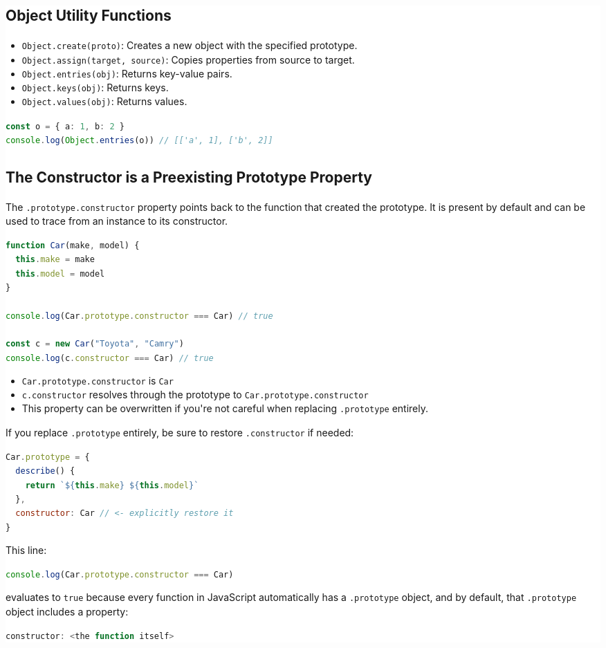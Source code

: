 ## Object Utility Functions

* `Object.create(proto)`: Creates a new object with the specified prototype.
* `Object.assign(target, source)`: Copies properties from source to target.
* `Object.entries(obj)`: Returns key-value pairs.
* `Object.keys(obj)`: Returns keys.
* `Object.values(obj)`: Returns values.

```ts
const o = { a: 1, b: 2 }
console.log(Object.entries(o)) // [['a', 1], ['b', 2]]
```

## The Constructor is a Preexisting Prototype Property

The `.prototype.constructor` property points back to the function that created the prototype. 
It is present by default and can be used to trace from an instance to its constructor.

```js
function Car(make, model) {
  this.make = make
  this.model = model
}

console.log(Car.prototype.constructor === Car) // true

const c = new Car("Toyota", "Camry")
console.log(c.constructor === Car) // true
```

- `Car.prototype.constructor` is `Car`
- `c.constructor` resolves through the prototype to `Car.prototype.constructor`
- This property can be overwritten if you're not careful when replacing `.prototype` entirely.

If you replace `.prototype` entirely, be sure to restore `.constructor` if needed:

```js
Car.prototype = {
  describe() {
    return `${this.make} ${this.model}`
  },
  constructor: Car // <- explicitly restore it
}
```

This line:

```js
console.log(Car.prototype.constructor === Car)
```

evaluates to `true` because every function in JavaScript automatically has a `.prototype` object, and by default, that `.prototype` object includes a property:

```js
constructor: <the function itself>
```
